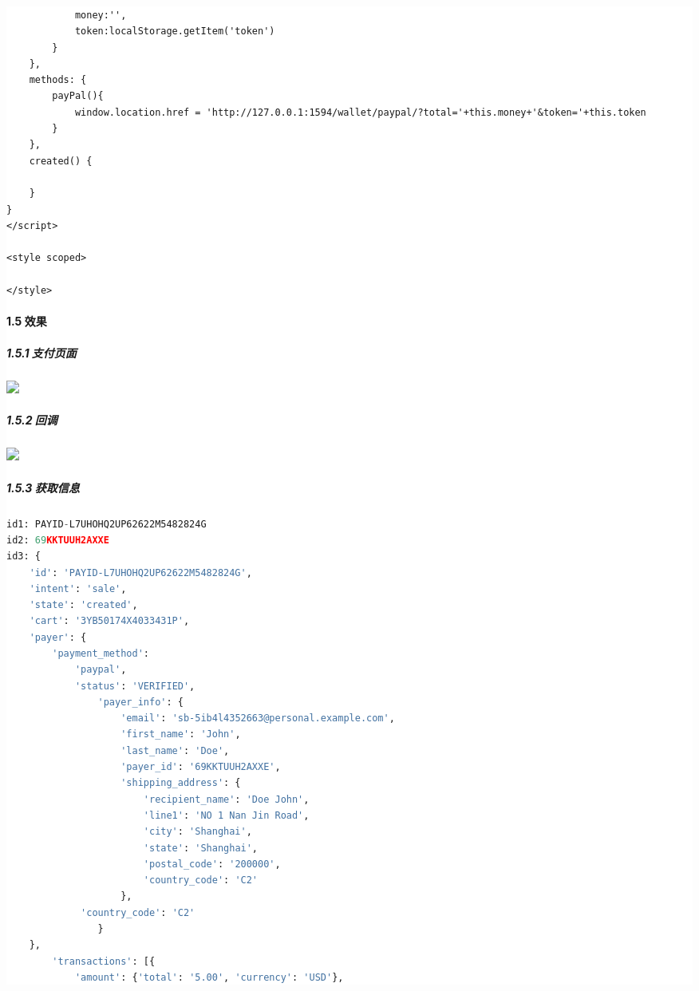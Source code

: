 ```vue
            money:'',
            token:localStorage.getItem('token')
        }
    },
    methods: {
        payPal(){
            window.location.href = 'http://127.0.0.1:1594/wallet/paypal/?total='+this.money+'&token='+this.token
        }
    },
    created() {

    }
}
</script>

<style scoped>

</style>

```

#### 1.5 效果

##### 1.5.1 支付页面

![](https://img2020.cnblogs.com/blog/2080776/202012/2080776-20201228082915263-894116848.png)

##### 1.5.2 回调

![](https://img2020.cnblogs.com/blog/2080776/202012/2080776-20201228082925346-1971693481.png)

##### 1.5.3 获取信息

```python
id1: PAYID-L7UHOHQ2UP62622M5482824G 
id2: 69KKTUUH2AXXE 
id3: {
    'id': 'PAYID-L7UHOHQ2UP62622M5482824G', 
    'intent': 'sale', 
    'state': 'created', 
    'cart': '3YB50174X4033431P', 
    'payer': {
        'payment_method': 
        	'paypal', 
        	'status': 'VERIFIED', 
        		'payer_info': {
                    'email': 'sb-5ib4l4352663@personal.example.com', 
                    'first_name': 'John', 
                    'last_name': 'Doe', 
                    'payer_id': '69KKTUUH2AXXE', 
                    'shipping_address': {
                        'recipient_name': 'Doe John', 
                        'line1': 'NO 1 Nan Jin Road', 
                        'city': 'Shanghai', 
                        'state': 'Shanghai', 
                        'postal_code': '200000', 
                        'country_code': 'C2'
                    }, 
             'country_code': 'C2'
                }
    }, 
    	'transactions': [{
            'amount': {'total': '5.00', 'currency': 'USD'}, 
```